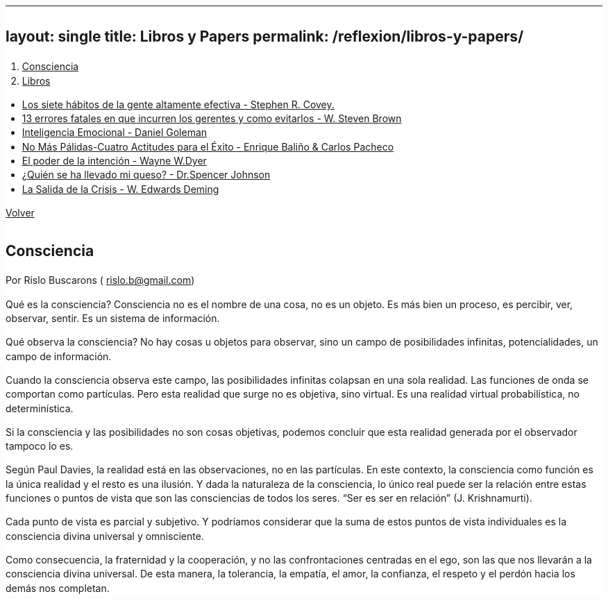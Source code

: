
---
layout: single
title: Libros y Papers
permalink: /reflexion/libros-y-papers/
---

1. [Consciencia](#consciencia)
2. [Libros](#libros)
  - [Los siete hábitos de la gente altamente efectiva - Stephen R. Covey.](#los-siete-hbitos-de-la-gente-altamente-efectiva---stephen-r-covey)
  - [13 errores fatales en que incurren los gerentes y como evitarlos - W. Steven Brown](#errores-fatales-en-que-incurren-los-gerentes-y-como-evitarlos---w-steven-brown)
  - [Inteligencia Emocional - Daniel Goleman](#inteligencia-emocional---daniel-goleman)
  - [No Más Pálidas-Cuatro Actitudes para el Éxito - Enrique Baliño & Carlos Pacheco](#no-ms-plidas-cuatro-actitudes-para-el-xito---enrique-balio--carlos-pacheco)
  - [El poder de la intención - Wayne W.Dyer](#el-poder-de-la-intencin---wayne-wdyer)
  - [¿Quién se ha llevado mi queso? - Dr.Spencer Johnson](#quin-se-ha-llevado-mi-queso---drspencer-johnson)
  - [La Salida de la Crisis - W. Edwards Deming](#la-salida-de-la-crisis---w-edwards-deming)

[Volver](../reflexion/)

## Consciencia

Por Rislo Buscarons ( rislo.b@gmail.com)
 
Qué es la consciencia?
Consciencia no es el nombre de una cosa, no es un objeto. Es más bien un proceso, es percibir, ver, observar, sentir. Es un sistema de información.
 
Qué observa la consciencia?
No hay cosas u objetos para observar, sino un campo de posibilidades infinitas, potencialidades, un campo de información.
 
Cuando la consciencia observa este campo, las posibilidades infinitas colapsan en una sola realidad. Las funciones de onda se comportan como partículas.
Pero esta realidad que surge no es objetiva, sino virtual. Es una realidad virtual probabilística, no determinística.
 
Si la consciencia y las posibilidades no son cosas objetivas, podemos concluir que esta realidad generada por el observador tampoco lo es.
 
Según Paul Davies, la realidad está en las observaciones, no en las partículas.
En este contexto, la consciencia como función es la única realidad y el resto es una ilusión. Y dada la naturaleza de la consciencia, lo único real puede ser la relación entre estas funciones o puntos de vista que son las consciencias de todos los seres. “Ser es ser en relación” (J. Krishnamurti).
 
Cada punto de vista es parcial y subjetivo. Y podríamos considerar que la suma de estos puntos de vista individuales es la consciencia divina universal y omnisciente.
 
Como consecuencia, la fraternidad y la cooperación, y no las confrontaciones centradas en el ego, son las que nos llevarán a la consciencia divina universal. De esta manera, la tolerancia, la empatía, el amor, la confianza, el respeto y el perdón hacia los demás nos completan.
 